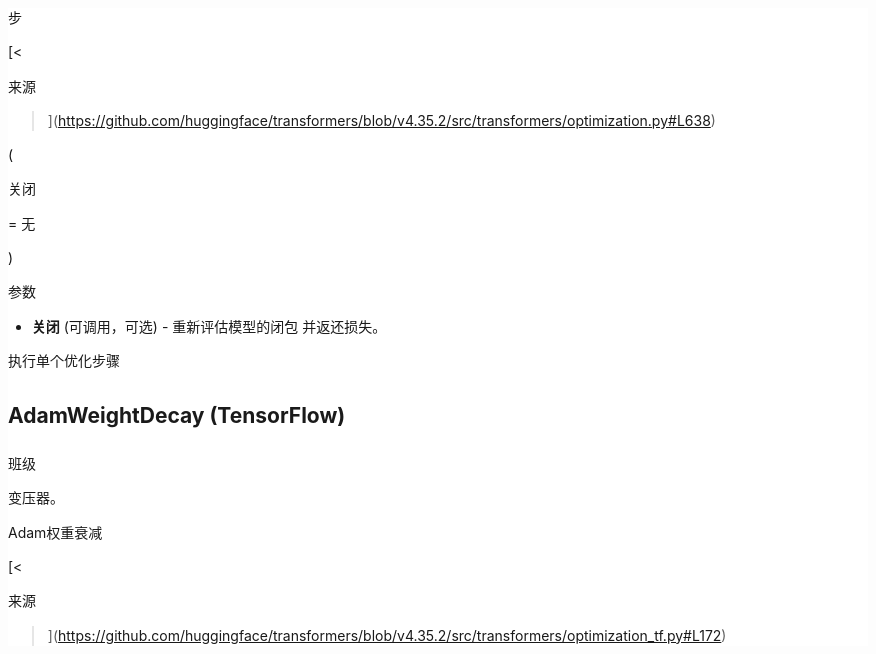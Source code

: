 


#### 


步


[<
 

 来源
 

 >](https://github.com/huggingface/transformers/blob/v4.35.2/src/transformers/optimization.py#L638)



 (
 


 关闭
 
 = 无



 )
 


 参数


* **关闭**
 (可调用，可选) - 重新评估模型的闭包
并返还损失。


 执行单个优化步骤


## AdamWeightDecay (TensorFlow)




### 


班级
 

 变压器。
 

 Adam权重衰减


[<
 

 来源
 

 >](https://github.com/huggingface/transformers/blob/v4.35.2/src/transformers/optimization_tf.py#L172)


